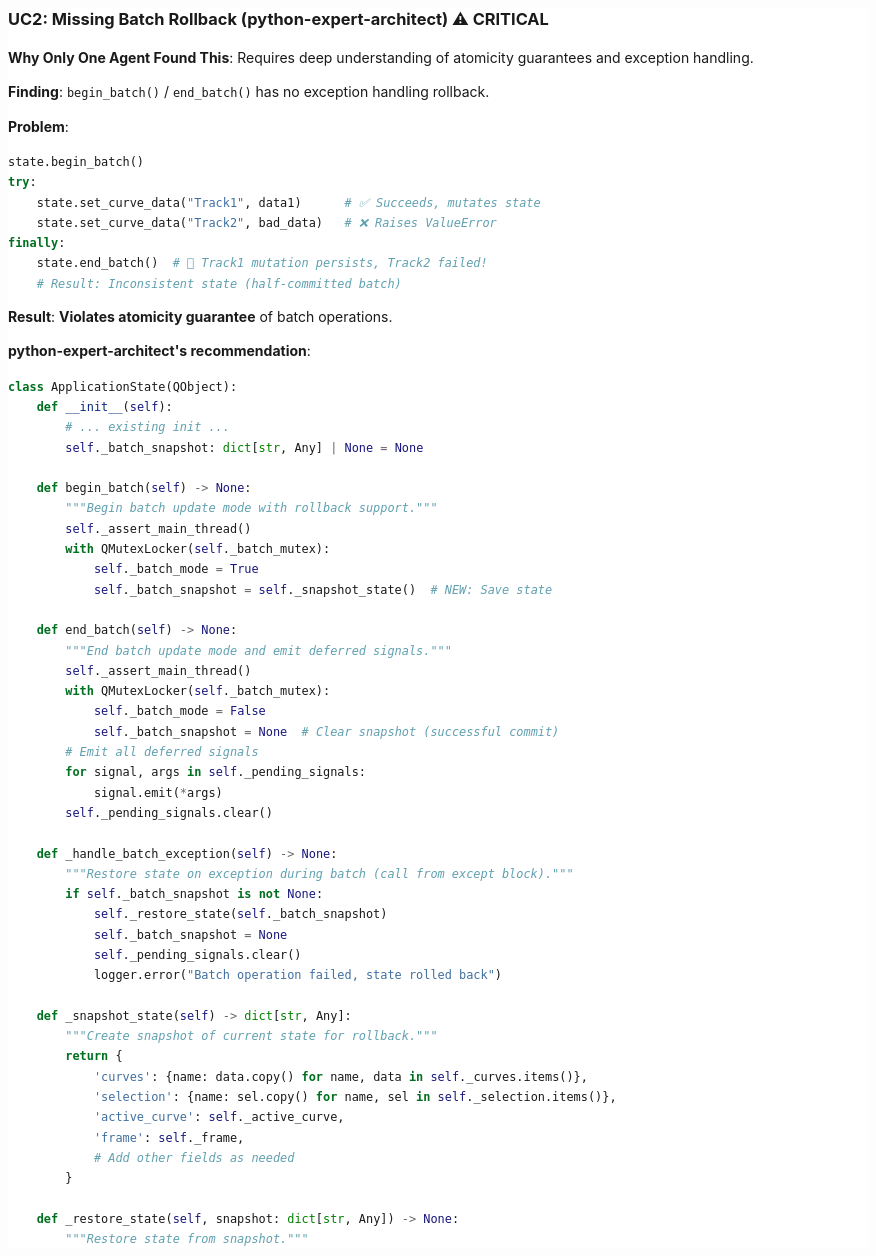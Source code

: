 ### UC2: Missing Batch Rollback (python-expert-architect) ⚠️ CRITICAL

**Why Only One Agent Found This**: Requires deep understanding of atomicity guarantees and exception handling.

**Finding**: `begin_batch()` / `end_batch()` has no exception handling rollback.

**Problem**:
```python
state.begin_batch()
try:
    state.set_curve_data("Track1", data1)      # ✅ Succeeds, mutates state
    state.set_curve_data("Track2", bad_data)   # ❌ Raises ValueError
finally:
    state.end_batch()  # 🔴 Track1 mutation persists, Track2 failed!
    # Result: Inconsistent state (half-committed batch)
```

**Result**: **Violates atomicity guarantee** of batch operations.

**python-expert-architect's recommendation**:
```python
class ApplicationState(QObject):
    def __init__(self):
        # ... existing init ...
        self._batch_snapshot: dict[str, Any] | None = None

    def begin_batch(self) -> None:
        """Begin batch update mode with rollback support."""
        self._assert_main_thread()
        with QMutexLocker(self._batch_mutex):
            self._batch_mode = True
            self._batch_snapshot = self._snapshot_state()  # NEW: Save state

    def end_batch(self) -> None:
        """End batch update mode and emit deferred signals."""
        self._assert_main_thread()
        with QMutexLocker(self._batch_mutex):
            self._batch_mode = False
            self._batch_snapshot = None  # Clear snapshot (successful commit)
        # Emit all deferred signals
        for signal, args in self._pending_signals:
            signal.emit(*args)
        self._pending_signals.clear()

    def _handle_batch_exception(self) -> None:
        """Restore state on exception during batch (call from except block)."""
        if self._batch_snapshot is not None:
            self._restore_state(self._batch_snapshot)
            self._batch_snapshot = None
            self._pending_signals.clear()
            logger.error("Batch operation failed, state rolled back")

    def _snapshot_state(self) -> dict[str, Any]:
        """Create snapshot of current state for rollback."""
        return {
            'curves': {name: data.copy() for name, data in self._curves.items()},
            'selection': {name: sel.copy() for name, sel in self._selection.items()},
            'active_curve': self._active_curve,
            'frame': self._frame,
            # Add other fields as needed
        }

    def _restore_state(self, snapshot: dict[str, Any]) -> None:
        """Restore state from snapshot."""
```